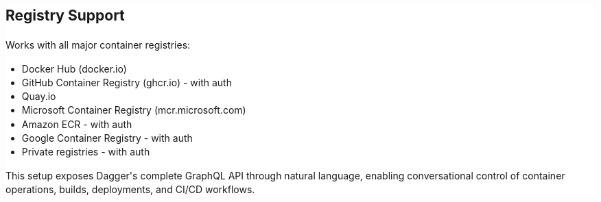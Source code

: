## Registry Support
Works with all major container registries:
- Docker Hub (docker.io)
- GitHub Container Registry (ghcr.io) - with auth
- Quay.io
- Microsoft Container Registry (mcr.microsoft.com)
- Amazon ECR - with auth
- Google Container Registry - with auth
- Private registries - with auth

This setup exposes Dagger's complete GraphQL API through natural language, enabling conversational control of container operations, builds, deployments, and CI/CD workflows.